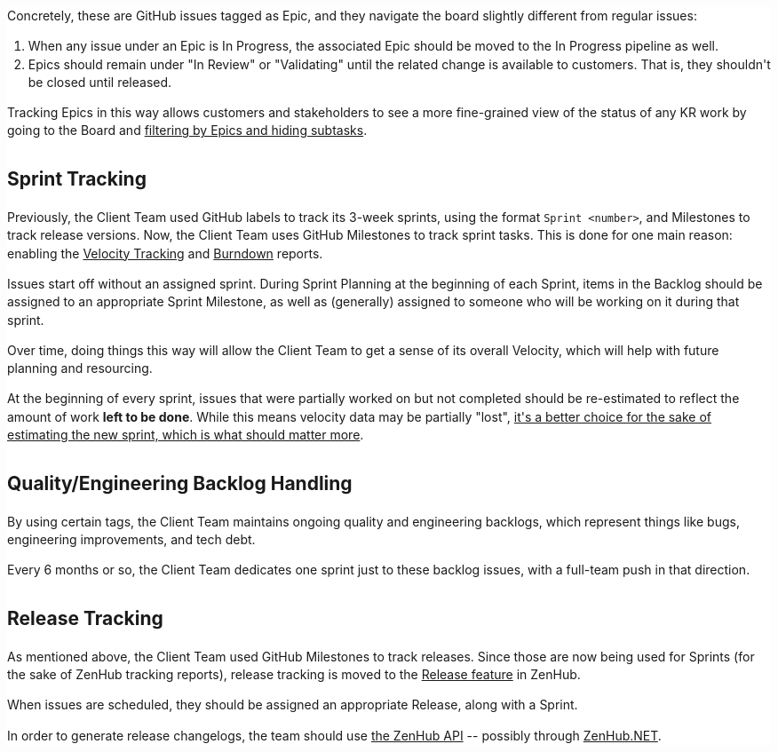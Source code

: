 Concretely, these are GitHub issues tagged as Epic, and they navigate the board slightly different from regular issues:

1. When any issue under an Epic is In Progress, the associated Epic should be moved to the In Progress pipeline as well.
2. Epics should remain under "In Review" or "Validating" until the related change is available to customers. That is, they shouldn't be closed until released.

Tracking Epics in this way allows customers and stakeholders to see a more fine-grained view of the status of any KR work by going to the Board and [filtering by Epics and hiding subtasks](https://github.com/NuGet/Home#workspaces/nuget-client-team-55aec9a240305cf007585881/board?epics:settings=epicsOnly&filterLogic=any&repos=29996513).

## Sprint Tracking

Previously, the Client Team used GitHub labels to track its 3-week sprints, using the format `Sprint <number>`, and Milestones to track release versions. Now, the Client Team uses GitHub Milestones to track sprint tasks. This is done for one main reason: enabling the [Velocity Tracking](https://github.com/NuGet/Home#workspaces/nuget-client-team-55aec9a240305cf007585881/reports/velocity) and [Burndown](https://github.com/NuGet/Home#workspaces/nuget-client-team-55aec9a240305cf007585881/reports/burndown?milestoneId=4983201) reports.

Issues start off without an assigned sprint. During Sprint Planning at the beginning of each Sprint, items in the Backlog should be assigned to an appropriate Sprint Milestone, as well as (generally) assigned to someone who will be working on it during that sprint.

Over time, doing things this way will allow the Client Team to get a sense of its overall Velocity, which will help with future planning and resourcing.

At the beginning of every sprint, issues that were partially worked on but not completed should be re-estimated to reflect the amount of work **left to be done**. While this means velocity data may be partially "lost", [it's a better choice for the sake of estimating the new sprint, which is what should matter more](https://www.scrum.org/index.php/forum/scrum-forum/29033/re-estimate-story-points-or-not).

## Quality/Engineering Backlog Handling

By using certain tags, the Client Team maintains ongoing quality and engineering backlogs, which represent things like bugs, engineering improvements, and tech debt.

Every 6 months or so, the Client Team dedicates one sprint just to these backlog issues, with a full-team push in that direction.

## Release Tracking

As mentioned above, the Client Team used GitHub Milestones to track releases. Since those are now being used for Sprints (for the sake of ZenHub tracking reports), release tracking is moved to the [Release feature](https://github.com/NuGet/Home#workspaces/nuget-client-team-55aec9a240305cf007585881/reports/release?release=5e0e5fbd021f7aa0ec95db18) in ZenHub.

When issues are scheduled, they should be assigned an appropriate Release, along with a Sprint.

In order to generate release changelogs, the team should use [the ZenHub API](https://github.com/ZenHubIO/API#get-all-the-issues-for-a-release-report) -- possibly through [ZenHub.NET](https://github.com/AlexGhiondea/ZenHub.NET/blob/21cd562b30570594beb3842b28c372d66f87dcc6/src/ZenHubReleaseClient.cs#L84-L90).
